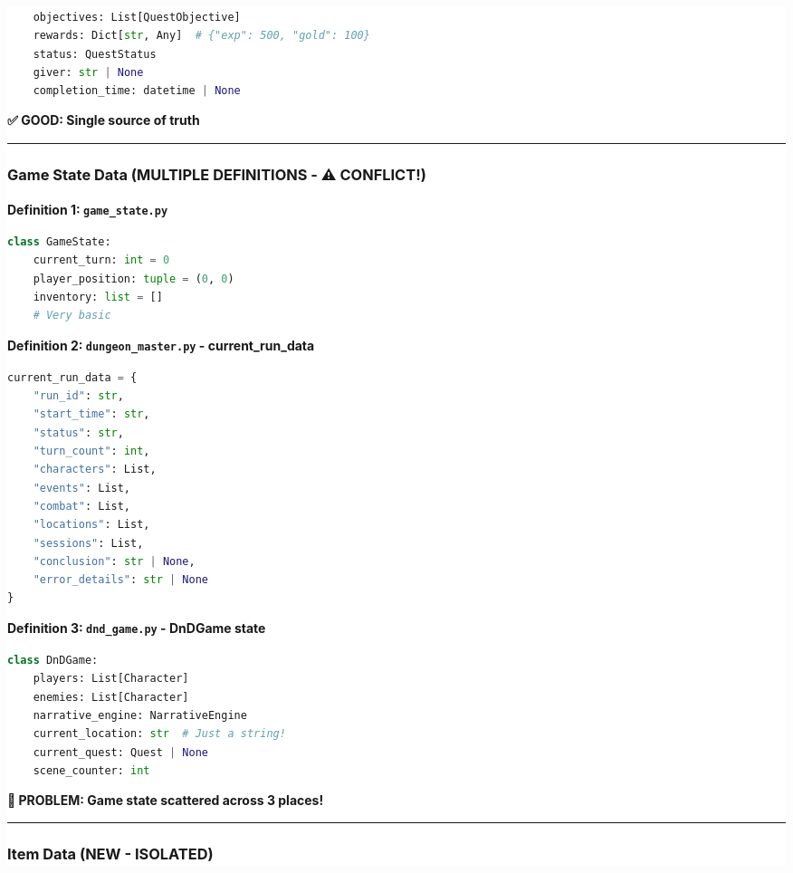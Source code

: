 ```python
    objectives: List[QuestObjective]
    rewards: Dict[str, Any]  # {"exp": 500, "gold": 100}
    status: QuestStatus
    giver: str | None
    completion_time: datetime | None
```

**✅ GOOD: Single source of truth**

---

### Game State Data (MULTIPLE DEFINITIONS - ⚠️ CONFLICT!)

**Definition 1: `game_state.py`**
```python
class GameState:
    current_turn: int = 0
    player_position: tuple = (0, 0)
    inventory: list = []
    # Very basic
```

**Definition 2: `dungeon_master.py` - current_run_data**
```python
current_run_data = {
    "run_id": str,
    "start_time": str,
    "status": str,
    "turn_count": int,
    "characters": List,
    "events": List,
    "combat": List,
    "locations": List,
    "sessions": List,
    "conclusion": str | None,
    "error_details": str | None
}
```

**Definition 3: `dnd_game.py` - DnDGame state**
```python
class DnDGame:
    players: List[Character]
    enemies: List[Character]
    narrative_engine: NarrativeEngine
    current_location: str  # Just a string!
    current_quest: Quest | None
    scene_counter: int
```

**🚨 PROBLEM: Game state scattered across 3 places!**

---

### Item Data (NEW - ISOLATED)
